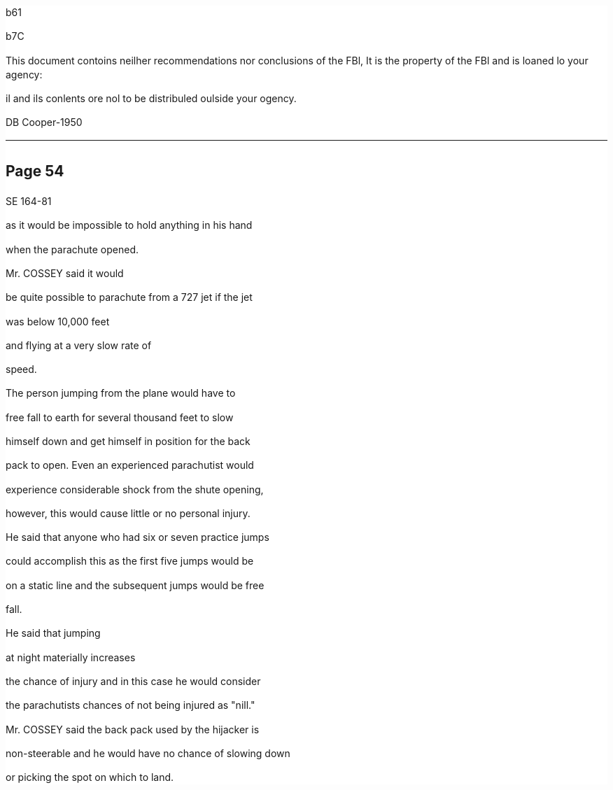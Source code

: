 b61

b7C

This document contoins neilher recommendations nor conclusions of the FBl, It is the property of the FBl and is loaned lo your agency:

il and ils conlents ore nol to be distribuled oulside your ogency.

DB Cooper-1950

---

## Page 54

SE 164-81

as it would be impossible to hold anything in his hand

when the parachute opened.

Mr. COSSEY said it would

be quite possible to parachute from a 727 jet if the jet

was below 10,000 feet

and flying at a very slow rate of

speed.

The person jumping from the plane would have to

free fall to earth for several thousand feet to slow

himself down and get himself in position for the back

pack to open. Even an experienced parachutist would

experience considerable shock from the shute opening,

however, this would cause little or no personal injury.

He said that anyone who had six or seven practice jumps

could accomplish this as the first five jumps would be

on a static line and the subsequent jumps would be free

fall.

He said that jumping

at night materially increases

the chance of injury and in this case he would consider

the parachutists chances of not being injured as "nill."

Mr. COSSEY said the back pack used by the hijacker is

non-steerable and he would have no chance of slowing down

or picking the spot on which to land.
